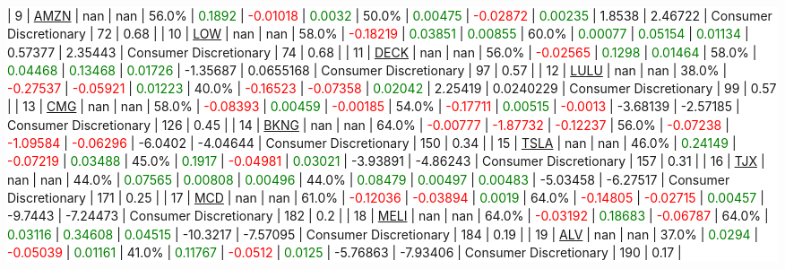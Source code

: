 |   9 | [AMZN](https://finance.yahoo.com/quote/AMZN/financials)   |                 nan |                     nan | 56.0%                  | <span style="color: green;"> 0.1892 </span>  | <span style="color: red;"> -0.01018 </span>  | <span style="color: green;"> 0.0032 </span>  | 50.0%                  | <span style="color: green;"> 0.00475 </span> | <span style="color: red;"> -0.02872 </span>  | <span style="color: green;"> 0.00235 </span> |            1.8538    |   2.46722   | Consumer Discretionary |     72 |           0.68 |
|  10 | [LOW](https://finance.yahoo.com/quote/LOW/financials)     |                 nan |                     nan | 58.0%                  | <span style="color: red;"> -0.18219 </span>  | <span style="color: green;"> 0.03851 </span> | <span style="color: green;"> 0.00855 </span> | 60.0%                  | <span style="color: green;"> 0.00077 </span> | <span style="color: green;"> 0.05154 </span> | <span style="color: green;"> 0.01134 </span> |            0.57377   |   2.35443   | Consumer Discretionary |     74 |           0.68 |
|  11 | [DECK](https://finance.yahoo.com/quote/DECK/financials)   |                 nan |                     nan | 56.0%                  | <span style="color: red;"> -0.02565 </span>  | <span style="color: green;"> 0.1298 </span>  | <span style="color: green;"> 0.01464 </span> | 58.0%                  | <span style="color: green;"> 0.04468 </span> | <span style="color: green;"> 0.13468 </span> | <span style="color: green;"> 0.01726 </span> |           -1.35687   |   0.0655168 | Consumer Discretionary |     97 |           0.57 |
|  12 | [LULU](https://finance.yahoo.com/quote/LULU/financials)   |                 nan |                     nan | 38.0%                  | <span style="color: red;"> -0.27537 </span>  | <span style="color: red;"> -0.05921 </span>  | <span style="color: green;"> 0.01223 </span> | 40.0%                  | <span style="color: red;"> -0.16523 </span>  | <span style="color: red;"> -0.07358 </span>  | <span style="color: green;"> 0.02042 </span> |            2.25419   |   0.0240229 | Consumer Discretionary |     99 |           0.57 |
|  13 | [CMG](https://finance.yahoo.com/quote/CMG/financials)     |                 nan |                     nan | 58.0%                  | <span style="color: red;"> -0.08393 </span>  | <span style="color: green;"> 0.00459 </span> | <span style="color: red;"> -0.00185 </span>  | 54.0%                  | <span style="color: red;"> -0.17711 </span>  | <span style="color: green;"> 0.00515 </span> | <span style="color: red;"> -0.0013 </span>   |           -3.68139   |  -2.57185   | Consumer Discretionary |    126 |           0.45 |
|  14 | [BKNG](https://finance.yahoo.com/quote/BKNG/financials)   |                 nan |                     nan | 64.0%                  | <span style="color: red;"> -0.00777 </span>  | <span style="color: red;"> -1.87732 </span>  | <span style="color: red;"> -0.12237 </span>  | 56.0%                  | <span style="color: red;"> -0.07238 </span>  | <span style="color: red;"> -1.09584 </span>  | <span style="color: red;"> -0.06296 </span>  |           -6.0402    |  -4.04644   | Consumer Discretionary |    150 |           0.34 |
|  15 | [TSLA](https://finance.yahoo.com/quote/TSLA/financials)   |                 nan |                     nan | 46.0%                  | <span style="color: green;"> 0.24149 </span> | <span style="color: red;"> -0.07219 </span>  | <span style="color: green;"> 0.03488 </span> | 45.0%                  | <span style="color: green;"> 0.1917 </span>  | <span style="color: red;"> -0.04981 </span>  | <span style="color: green;"> 0.03021 </span> |           -3.93891   |  -4.86243   | Consumer Discretionary |    157 |           0.31 |
|  16 | [TJX](https://finance.yahoo.com/quote/TJX/financials)     |                 nan |                     nan | 44.0%                  | <span style="color: green;"> 0.07565 </span> | <span style="color: green;"> 0.00808 </span> | <span style="color: green;"> 0.00496 </span> | 44.0%                  | <span style="color: green;"> 0.08479 </span> | <span style="color: green;"> 0.00497 </span> | <span style="color: green;"> 0.00483 </span> |           -5.03458   |  -6.27517   | Consumer Discretionary |    171 |           0.25 |
|  17 | [MCD](https://finance.yahoo.com/quote/MCD/financials)     |                 nan |                     nan | 61.0%                  | <span style="color: red;"> -0.12036 </span>  | <span style="color: red;"> -0.03894 </span>  | <span style="color: green;"> 0.0019 </span>  | 64.0%                  | <span style="color: red;"> -0.14805 </span>  | <span style="color: red;"> -0.02715 </span>  | <span style="color: green;"> 0.00457 </span> |           -9.7443    |  -7.24473   | Consumer Discretionary |    182 |           0.2  |
|  18 | [MELI](https://finance.yahoo.com/quote/MELI/financials)   |                 nan |                     nan | 64.0%                  | <span style="color: red;"> -0.03192 </span>  | <span style="color: green;"> 0.18683 </span> | <span style="color: red;"> -0.06787 </span>  | 64.0%                  | <span style="color: green;"> 0.03116 </span> | <span style="color: green;"> 0.34608 </span> | <span style="color: green;"> 0.04515 </span> |          -10.3217    |  -7.57095   | Consumer Discretionary |    184 |           0.19 |
|  19 | [ALV](https://finance.yahoo.com/quote/ALV/financials)     |                 nan |                     nan | 37.0%                  | <span style="color: green;"> 0.0294 </span>  | <span style="color: red;"> -0.05039 </span>  | <span style="color: green;"> 0.01161 </span> | 41.0%                  | <span style="color: green;"> 0.11767 </span> | <span style="color: red;"> -0.0512 </span>   | <span style="color: green;"> 0.0125 </span>  |           -5.76863   |  -7.93406   | Consumer Discretionary |    190 |           0.17 |
